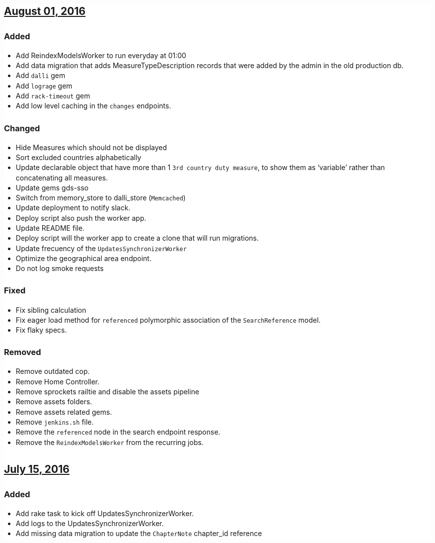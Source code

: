 [May 27, 2017]: https://github.com/bitzesty/trade-tariff-backend/compare/37f6244...e2691fc

## [August 01, 2016]

### Added
- Add ReindexModelsWorker to run everyday at 01:00
- Add data migration that adds MeasureTypeDescription records that were added by the admin in the old production db.
- Add `dalli` gem
- Add `lograge` gem
- Add `rack-timeout` gem
- Add low level caching in the `changes` endpoints.

### Changed
- Hide Measures which should not be displayed
- Sort excluded countries alphabetically
- Update declarable object that have more than 1 `3rd country duty measure`, to show them as ‘variable’ rather than concatenating all measures.
- Update gems gds-sso
- Switch from memory_store to dalli_store (`Memcached`)
- Update deployment to notify slack.
- Deploy script also push the worker app.
- Update README file.
- Deploy script will the worker app to create a clone that will run migrations.
- Update frecuency of the `UpdatesSynchronizerWorker`
- Optimize the geographical area endpoint.
- Do not log smoke requests

### Fixed
- Fix sibling calculation
- Fix eager load method for `referenced` polymorphic association of the `SearchReference` model.
- Fix flaky specs.

### Removed
- Remove outdated cop.
- Remove Home Controller.
- Remove sprockets railtie and disable the assets pipeline
- Remove assets folders.
-	Remove assets related gems.
- Remove `jenkins.sh` file.
- Remove the `referenced` node in the search endpoint response.
- Remove the `ReindexModelsWorker` from the recurring jobs.

[August 01, 2016]: https://github.com/bitzesty/trade-tariff-backend/compare/bef256813cd3c55e6ef7f42e72d9968a9ad06c63...95896a60459b5639993244d9c8c8f4fe4824349a

## [July 15, 2016]

### Added
- Add rake task to kick off UpdatesSynchronizerWorker.
- Add logs to the UpdatesSynchronizerWorker.
- Add missing data migration to update the `ChapterNote` chapter_id reference


[August 28, 2017]: https://github.com/bitzesty/trade-tariff-backend/compare/f435635...ce68659
[July 15, 2016]: https://github.com/bitzesty/trade-tariff-backend/compare/e4f1dd01bde93a99778e1ec9d9b3132ad3e5915b...bef256813cd3c55e6ef7f42e72d9968a9ad06c63
[July 09, 2016]: https://github.com/bitzesty/trade-tariff-backend/compare/15070c5027638708633612db9926fefb8815e0bd...e4f1dd01bde93a99778e1ec9d9b3132ad3e5915b
[June 28, 2016]: https://github.com/bitzesty/trade-tariff-backend/compare/371ee64288877f1f9bad603368e777454db2ebeb...15070c5027638708633612db9926fefb8815e0bd
[May 05, 2016]: https://github.com/bitzesty/trade-tariff-backend/compare/89c7e3b3d76ff0903b730cbee32a6b42a33b7805...371ee64288877f1f9bad603368e777454db2ebeb
[April 20, 2016]: https://github.com/bitzesty/trade-tariff-backend/compare/52dbcc7f7ae12a397235381806943ff1db320b7c...15fffae97561f87607c52d4d037d507b43989928
[March 31, 2016]: https://github.com/bitzesty/trade-tariff-backend/compare/36e7f1e9ed2d3b89f2d34a3286b052a53499f3f4...c4d812da4656d03f5c52c0e4c7c303bf1a6b1790
[March 15, 2016]: https://github.com/bitzesty/trade-tariff-backend/compare/9f9ce0824668aebf930fb182bc9c50fa2ad3ad49...36e7f1e9ed2d3b89f2d34a3286b052a53499f3f4
[January 26, 2016]: https://github.com/bitzesty/trade-tariff-backend/compare/e23e7042d178f4f85b4bd09fc2c4296aada6bce2...9f9ce0824668aebf930fb182bc9c50fa2ad3ad49
[March 01, 2016]: https://github.com/bitzesty/trade-tariff-backend/compare/187ffdc9250cd08f25036151d4935ff41b5a00af...e23e7042d178f4f85b4bd09fc2c4296aada6bce2
[January 26, 2016]: https://github.com/bitzesty/trade-tariff-backend/compare/af7d422...b669a0d
[December 09, 2015]: https://github.com/bitzesty/trade-tariff-backend/compare/a86a349...c6f28b02
